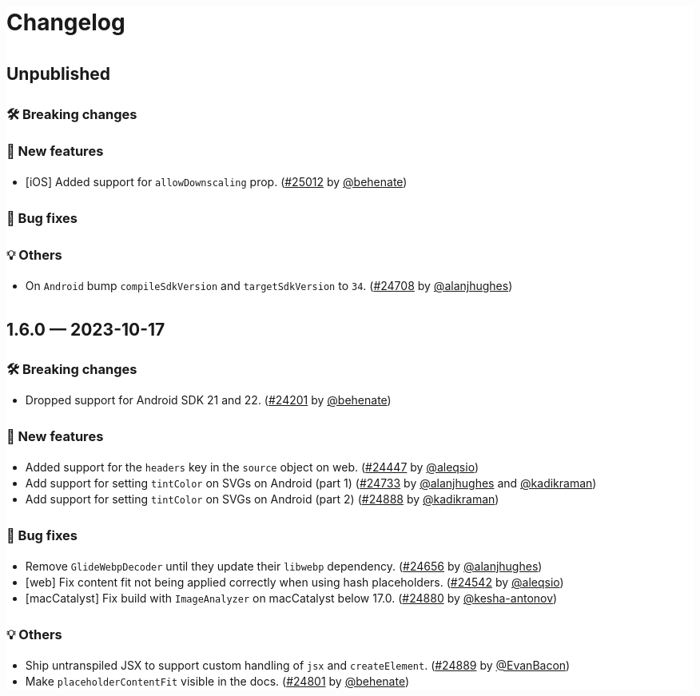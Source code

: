 # Changelog

## Unpublished

### 🛠 Breaking changes

### 🎉 New features

- [iOS] Added support for `allowDownscaling` prop. ([#25012](https://github.com/expo/expo/pull/25012) by [@behenate](https://github.com/behenate))

### 🐛 Bug fixes

### 💡 Others

- On `Android` bump `compileSdkVersion` and `targetSdkVersion` to `34`. ([#24708](https://github.com/expo/expo/pull/24708) by [@alanjhughes](https://github.com/alanjhughes))

## 1.6.0 — 2023-10-17

### 🛠 Breaking changes

- Dropped support for Android SDK 21 and 22. ([#24201](https://github.com/expo/expo/pull/24201) by [@behenate](https://github.com/behenate))

### 🎉 New features

- Added support for the `headers` key in the `source` object on web. ([#24447](https://github.com/expo/expo/pull/24447) by [@aleqsio](https://github.com/aleqsio))
- Add support for setting `tintColor` on SVGs on Android (part 1) ([#24733](https://github.com/expo/expo/pull/24733) by [@alanjhughes](https://github.com/alanjhughes) and [@kadikraman](https://github.com/kadikraman))
- Add support for setting `tintColor` on SVGs on Android (part 2) ([#24888](https://github.com/expo/expo/pull/24888) by [@kadikraman](https://github.com/kadikraman))

### 🐛 Bug fixes

- Remove `GlideWebpDecoder` until they update their `libwebp` dependency. ([#24656](https://github.com/expo/expo/pull/24656) by [@alanjhughes](https://github.com/alanjhughes))
- [web] Fix content fit not being applied correctly when using hash placeholders. ([#24542](https://github.com/expo/expo/pull/24542) by [@aleqsio](https://github.com/aleqsio))
- [macCatalyst] Fix build with `ImageAnalyzer` on macCatalyst below 17.0. ([#24880](https://github.com/expo/expo/pull/24880) by [@kesha-antonov](https://github.com/kesha-antonov))

### 💡 Others

- Ship untranspiled JSX to support custom handling of `jsx` and `createElement`. ([#24889](https://github.com/expo/expo/pull/24889) by [@EvanBacon](https://github.com/EvanBacon))
- Make `placeholderContentFit` visible in the docs. ([#24801](https://github.com/expo/expo/pull/24801) by [@behenate](https://github.com/behenate))
